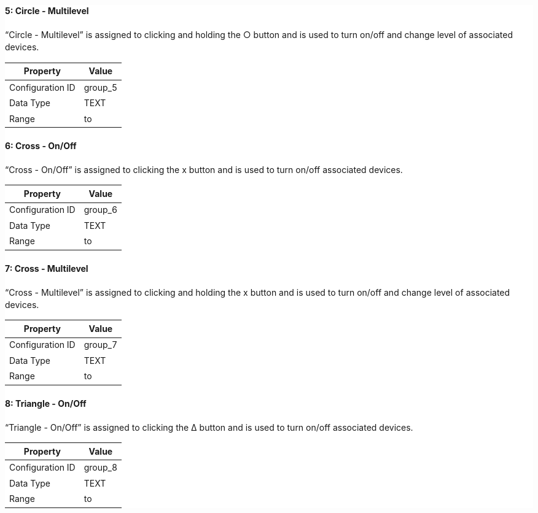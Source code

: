 
#### 5: Circle - Multilevel

“Circle - Multilevel” is assigned to clicking and holding the ○ button and is used to turn on/off and change level of associated devices.


| Property         | Value    |
|------------------|----------|
| Configuration ID | group_5 |
| Data Type        | TEXT |
| Range |  to  |


#### 6: Cross - On/Off

“Cross - On/Off” is assigned to clicking the x button and is used to turn on/off associated devices.


| Property         | Value    |
|------------------|----------|
| Configuration ID | group_6 |
| Data Type        | TEXT |
| Range |  to  |


#### 7: Cross - Multilevel

“Cross - Multilevel” is assigned to clicking and holding the x button and is used to turn on/off and change level of associated devices.


| Property         | Value    |
|------------------|----------|
| Configuration ID | group_7 |
| Data Type        | TEXT |
| Range |  to  |


#### 8: Triangle - On/Off

“Triangle - On/Off” is assigned to clicking the Δ button and is used to turn on/off associated devices.


| Property         | Value    |
|------------------|----------|
| Configuration ID | group_8 |
| Data Type        | TEXT |
| Range |  to  |
